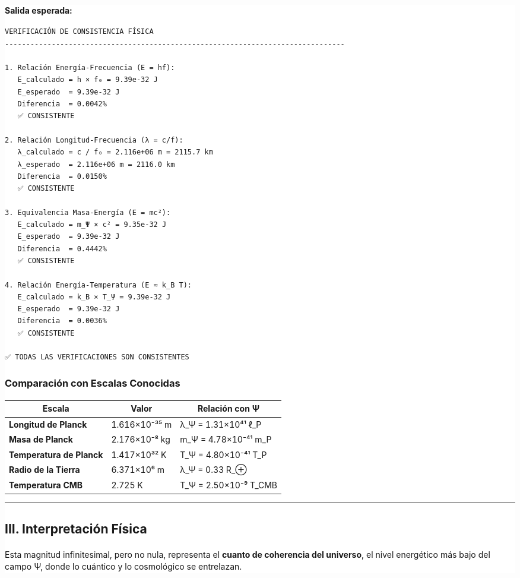 **Salida esperada:**
```
VERIFICACIÓN DE CONSISTENCIA FÍSICA
--------------------------------------------------------------------------------

1. Relación Energía-Frecuencia (E = hf):
   E_calculado = h × f₀ = 9.39e-32 J
   E_esperado  = 9.39e-32 J
   Diferencia  = 0.0042%
   ✅ CONSISTENTE

2. Relación Longitud-Frecuencia (λ = c/f):
   λ_calculado = c / f₀ = 2.116e+06 m = 2115.7 km
   λ_esperado  = 2.116e+06 m = 2116.0 km
   Diferencia  = 0.0150%
   ✅ CONSISTENTE

3. Equivalencia Masa-Energía (E = mc²):
   E_calculado = m_Ψ × c² = 9.35e-32 J
   E_esperado  = 9.39e-32 J
   Diferencia  = 0.4442%
   ✅ CONSISTENTE

4. Relación Energía-Temperatura (E ≈ k_B T):
   E_calculado = k_B × T_Ψ = 9.39e-32 J
   E_esperado  = 9.39e-32 J
   Diferencia  = 0.0036%
   ✅ CONSISTENTE

✅ TODAS LAS VERIFICACIONES SON CONSISTENTES
```

### Comparación con Escalas Conocidas

| Escala | Valor | Relación con Ψ |
|--------|-------|----------------|
| **Longitud de Planck** | 1.616×10⁻³⁵ m | λ_Ψ = 1.31×10⁴¹ ℓ_P |
| **Masa de Planck** | 2.176×10⁻⁸ kg | m_Ψ = 4.78×10⁻⁴¹ m_P |
| **Temperatura de Planck** | 1.417×10³² K | T_Ψ = 4.80×10⁻⁴¹ T_P |
| **Radio de la Tierra** | 6.371×10⁶ m | λ_Ψ = 0.33 R_⊕ |
| **Temperatura CMB** | 2.725 K | T_Ψ = 2.50×10⁻⁹ T_CMB |

---

## III. Interpretación Física

Esta magnitud infinitesimal, pero no nula, representa el **cuanto de coherencia del universo**, el nivel energético más bajo del campo Ψ, donde lo cuántico y lo cosmológico se entrelazan.
